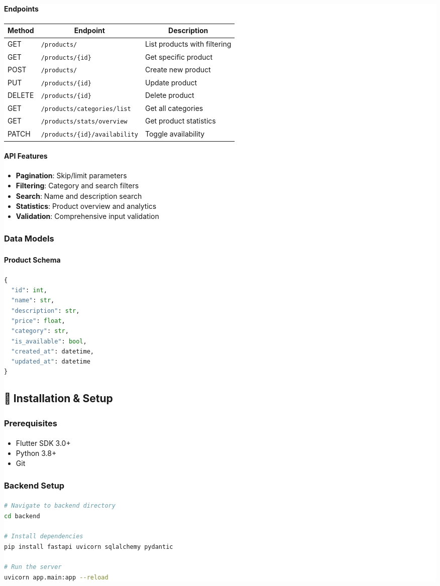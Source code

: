 #### Endpoints

| Method | Endpoint | Description |
|--------|----------|-------------|
| GET | `/products/` | List products with filtering |
| GET | `/products/{id}` | Get specific product |
| POST | `/products/` | Create new product |
| PUT | `/products/{id}` | Update product |
| DELETE | `/products/{id}` | Delete product |
| GET | `/products/categories/list` | Get all categories |
| GET | `/products/stats/overview` | Get product statistics |
| PATCH | `/products/{id}/availability` | Toggle availability |

#### API Features
- **Pagination**: Skip/limit parameters
- **Filtering**: Category and search filters
- **Search**: Name and description search
- **Statistics**: Product overview and analytics
- **Validation**: Comprehensive input validation

### Data Models

#### Product Schema
```python
{
  "id": int,
  "name": str,
  "description": str,
  "price": float,
  "category": str,
  "is_available": bool,
  "created_at": datetime,
  "updated_at": datetime
}
```

## 🚀 Installation & Setup

### Prerequisites
- Flutter SDK 3.0+
- Python 3.8+
- Git

### Backend Setup
```bash
# Navigate to backend directory
cd backend

# Install dependencies
pip install fastapi uvicorn sqlalchemy pydantic

# Run the server
uvicorn app.main:app --reload
```
